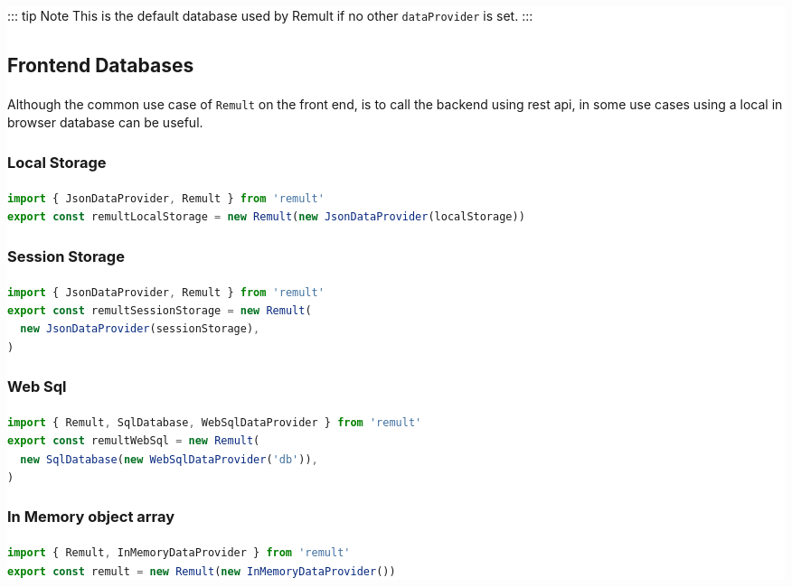 ::: tip Note
This is the default database used by Remult if no other `dataProvider` is set.
:::

## Frontend Databases

Although the common use case of `Remult` on the front end, is to call the backend using rest api, in some use cases using a local in browser database can be useful.

### Local Storage

```ts
import { JsonDataProvider, Remult } from 'remult'
export const remultLocalStorage = new Remult(new JsonDataProvider(localStorage))
```

### Session Storage

```ts
import { JsonDataProvider, Remult } from 'remult'
export const remultSessionStorage = new Remult(
  new JsonDataProvider(sessionStorage),
)
```

### Web Sql

```ts
import { Remult, SqlDatabase, WebSqlDataProvider } from 'remult'
export const remultWebSql = new Remult(
  new SqlDatabase(new WebSqlDataProvider('db')),
)
```

### In Memory object array

```ts
import { Remult, InMemoryDataProvider } from 'remult'
export const remult = new Remult(new InMemoryDataProvider())
```
